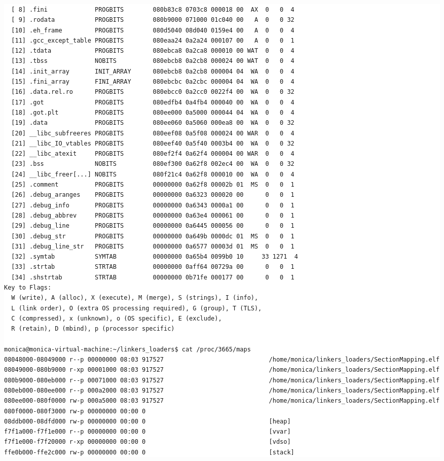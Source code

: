 ```c{.line-numbers}
  [ 8] .fini             PROGBITS        080b83c8 0703c8 000018 00  AX  0   0  4
  [ 9] .rodata           PROGBITS        080b9000 071000 01c040 00   A  0   0 32
  [10] .eh_frame         PROGBITS        080d5040 08d040 0159e4 00   A  0   0  4
  [11] .gcc_except_table PROGBITS        080eaa24 0a2a24 000107 00   A  0   0  1
  [12] .tdata            PROGBITS        080ebca8 0a2ca8 000010 00 WAT  0   0  4
  [13] .tbss             NOBITS          080ebcb8 0a2cb8 000024 00 WAT  0   0  4
  [14] .init_array       INIT_ARRAY      080ebcb8 0a2cb8 000004 04  WA  0   0  4
  [15] .fini_array       FINI_ARRAY      080ebcbc 0a2cbc 000004 04  WA  0   0  4
  [16] .data.rel.ro      PROGBITS        080ebcc0 0a2cc0 0022f4 00  WA  0   0 32
  [17] .got              PROGBITS        080edfb4 0a4fb4 000040 00  WA  0   0  4
  [18] .got.plt          PROGBITS        080ee000 0a5000 000044 04  WA  0   0  4
  [19] .data             PROGBITS        080ee060 0a5060 000ea8 00  WA  0   0 32
  [20] __libc_subfreeres PROGBITS        080eef08 0a5f08 000024 00 WAR  0   0  4
  [21] __libc_IO_vtables PROGBITS        080eef40 0a5f40 0003b4 00  WA  0   0 32
  [22] __libc_atexit     PROGBITS        080ef2f4 0a62f4 000004 00 WAR  0   0  4
  [23] .bss              NOBITS          080ef300 0a62f8 002ec4 00  WA  0   0 32
  [24] __libc_freer[...] NOBITS          080f21c4 0a62f8 000010 00  WA  0   0  4
  [25] .comment          PROGBITS        00000000 0a62f8 00002b 01  MS  0   0  1
  [26] .debug_aranges    PROGBITS        00000000 0a6323 000020 00      0   0  1
  [27] .debug_info       PROGBITS        00000000 0a6343 0000a1 00      0   0  1
  [28] .debug_abbrev     PROGBITS        00000000 0a63e4 000061 00      0   0  1
  [29] .debug_line       PROGBITS        00000000 0a6445 000056 00      0   0  1
  [30] .debug_str        PROGBITS        00000000 0a649b 0000dc 01  MS  0   0  1
  [31] .debug_line_str   PROGBITS        00000000 0a6577 00003d 01  MS  0   0  1
  [32] .symtab           SYMTAB          00000000 0a65b4 0099b0 10     33 1271  4
  [33] .strtab           STRTAB          00000000 0aff64 00729a 00      0   0  1
  [34] .shstrtab         STRTAB          00000000 0b71fe 000177 00      0   0  1
Key to Flags:
  W (write), A (alloc), X (execute), M (merge), S (strings), I (info),
  L (link order), O (extra OS processing required), G (group), T (TLS),
  C (compressed), x (unknown), o (OS specific), E (exclude),
  R (retain), D (mbind), p (processor specific)

monica@monica-virtual-machine:~/linkers_loaders$ cat /proc/3665/maps
08048000-08049000 r--p 00000000 08:03 917527                             /home/monica/linkers_loaders/SectionMapping.elf
08049000-080b9000 r-xp 00001000 08:03 917527                             /home/monica/linkers_loaders/SectionMapping.elf
080b9000-080eb000 r--p 00071000 08:03 917527                             /home/monica/linkers_loaders/SectionMapping.elf
080eb000-080ee000 r--p 000a2000 08:03 917527                             /home/monica/linkers_loaders/SectionMapping.elf
080ee000-080f0000 rw-p 000a5000 08:03 917527                             /home/monica/linkers_loaders/SectionMapping.elf
080f0000-080f3000 rw-p 00000000 00:00 0 
08ddb000-08dfd000 rw-p 00000000 00:00 0                                  [heap]
f7f1a000-f7f1e000 r--p 00000000 00:00 0                                  [vvar]
f7f1e000-f7f20000 r-xp 00000000 00:00 0                                  [vdso]
ffe0b000-ffe2c000 rw-p 00000000 00:00 0                                  [stack]
```
